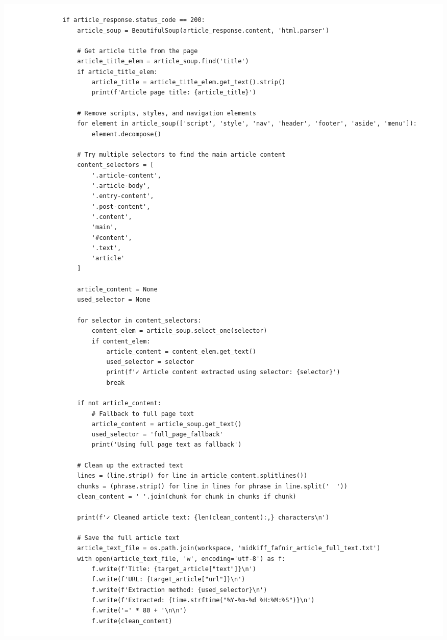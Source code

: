 ```
                
                if article_response.status_code == 200:
                    article_soup = BeautifulSoup(article_response.content, 'html.parser')
                    
                    # Get article title from the page
                    article_title_elem = article_soup.find('title')
                    if article_title_elem:
                        article_title = article_title_elem.get_text().strip()
                        print(f'Article page title: {article_title}')
                    
                    # Remove scripts, styles, and navigation elements
                    for element in article_soup(['script', 'style', 'nav', 'header', 'footer', 'aside', 'menu']):
                        element.decompose()
                    
                    # Try multiple selectors to find the main article content
                    content_selectors = [
                        '.article-content',
                        '.article-body', 
                        '.entry-content',
                        '.post-content',
                        '.content',
                        'main',
                        '#content',
                        '.text',
                        'article'
                    ]
                    
                    article_content = None
                    used_selector = None
                    
                    for selector in content_selectors:
                        content_elem = article_soup.select_one(selector)
                        if content_elem:
                            article_content = content_elem.get_text()
                            used_selector = selector
                            print(f'✓ Article content extracted using selector: {selector}')
                            break
                    
                    if not article_content:
                        # Fallback to full page text
                        article_content = article_soup.get_text()
                        used_selector = 'full_page_fallback'
                        print('Using full page text as fallback')
                    
                    # Clean up the extracted text
                    lines = (line.strip() for line in article_content.splitlines())
                    chunks = (phrase.strip() for line in lines for phrase in line.split('  '))
                    clean_content = ' '.join(chunk for chunk in chunks if chunk)
                    
                    print(f'✓ Cleaned article text: {len(clean_content):,} characters\n')
                    
                    # Save the full article text
                    article_text_file = os.path.join(workspace, 'midkiff_fafnir_article_full_text.txt')
                    with open(article_text_file, 'w', encoding='utf-8') as f:
                        f.write(f'Title: {target_article["text"]}\n')
                        f.write(f'URL: {target_article["url"]}\n')
                        f.write(f'Extraction method: {used_selector}\n')
                        f.write(f'Extracted: {time.strftime("%Y-%m-%d %H:%M:%S")}\n')
                        f.write('=' * 80 + '\n\n')
                        f.write(clean_content)
                    
```